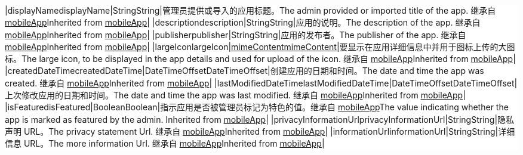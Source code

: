 |<span data-ttu-id="dda3f-135">displayName</span><span class="sxs-lookup"><span data-stu-id="dda3f-135">displayName</span></span>|<span data-ttu-id="dda3f-136">String</span><span class="sxs-lookup"><span data-stu-id="dda3f-136">String</span></span>|<span data-ttu-id="dda3f-137">管理员提供或导入的应用标题。</span><span class="sxs-lookup"><span data-stu-id="dda3f-137">The admin provided or imported title of the app.</span></span> <span data-ttu-id="dda3f-138">继承自 [mobileApp](../resources/intune-apps-mobileapp.md)</span><span class="sxs-lookup"><span data-stu-id="dda3f-138">Inherited from [mobileApp](../resources/intune-apps-mobileapp.md)</span></span>|
|<span data-ttu-id="dda3f-139">description</span><span class="sxs-lookup"><span data-stu-id="dda3f-139">description</span></span>|<span data-ttu-id="dda3f-140">String</span><span class="sxs-lookup"><span data-stu-id="dda3f-140">String</span></span>|<span data-ttu-id="dda3f-141">应用的说明。</span><span class="sxs-lookup"><span data-stu-id="dda3f-141">The description of the app.</span></span> <span data-ttu-id="dda3f-142">继承自 [mobileApp](../resources/intune-apps-mobileapp.md)</span><span class="sxs-lookup"><span data-stu-id="dda3f-142">Inherited from [mobileApp](../resources/intune-apps-mobileapp.md)</span></span>|
|<span data-ttu-id="dda3f-143">publisher</span><span class="sxs-lookup"><span data-stu-id="dda3f-143">publisher</span></span>|<span data-ttu-id="dda3f-144">String</span><span class="sxs-lookup"><span data-stu-id="dda3f-144">String</span></span>|<span data-ttu-id="dda3f-145">应用的发布者。</span><span class="sxs-lookup"><span data-stu-id="dda3f-145">The publisher of the app.</span></span> <span data-ttu-id="dda3f-146">继承自 [mobileApp](../resources/intune-apps-mobileapp.md)</span><span class="sxs-lookup"><span data-stu-id="dda3f-146">Inherited from [mobileApp](../resources/intune-apps-mobileapp.md)</span></span>|
|<span data-ttu-id="dda3f-147">largeIcon</span><span class="sxs-lookup"><span data-stu-id="dda3f-147">largeIcon</span></span>|[<span data-ttu-id="dda3f-148">mimeContent</span><span class="sxs-lookup"><span data-stu-id="dda3f-148">mimeContent</span></span>](../resources/intune-shared-mimecontent.md)|<span data-ttu-id="dda3f-149">要显示在应用详细信息中并用于图标上传的大图标。</span><span class="sxs-lookup"><span data-stu-id="dda3f-149">The large icon, to be displayed in the app details and used for upload of the icon.</span></span> <span data-ttu-id="dda3f-150">继承自 [mobileApp](../resources/intune-apps-mobileapp.md)</span><span class="sxs-lookup"><span data-stu-id="dda3f-150">Inherited from [mobileApp](../resources/intune-apps-mobileapp.md)</span></span>|
|<span data-ttu-id="dda3f-151">createdDateTime</span><span class="sxs-lookup"><span data-stu-id="dda3f-151">createdDateTime</span></span>|<span data-ttu-id="dda3f-152">DateTimeOffset</span><span class="sxs-lookup"><span data-stu-id="dda3f-152">DateTimeOffset</span></span>|<span data-ttu-id="dda3f-153">创建应用的日期和时间。</span><span class="sxs-lookup"><span data-stu-id="dda3f-153">The date and time the app was created.</span></span> <span data-ttu-id="dda3f-154">继承自 [mobileApp](../resources/intune-apps-mobileapp.md)</span><span class="sxs-lookup"><span data-stu-id="dda3f-154">Inherited from [mobileApp](../resources/intune-apps-mobileapp.md)</span></span>|
|<span data-ttu-id="dda3f-155">lastModifiedDateTime</span><span class="sxs-lookup"><span data-stu-id="dda3f-155">lastModifiedDateTime</span></span>|<span data-ttu-id="dda3f-156">DateTimeOffset</span><span class="sxs-lookup"><span data-stu-id="dda3f-156">DateTimeOffset</span></span>|<span data-ttu-id="dda3f-157">上次修改应用的日期和时间。</span><span class="sxs-lookup"><span data-stu-id="dda3f-157">The date and time the app was last modified.</span></span> <span data-ttu-id="dda3f-158">继承自 [mobileApp](../resources/intune-apps-mobileapp.md)</span><span class="sxs-lookup"><span data-stu-id="dda3f-158">Inherited from [mobileApp](../resources/intune-apps-mobileapp.md)</span></span>|
|<span data-ttu-id="dda3f-159">isFeatured</span><span class="sxs-lookup"><span data-stu-id="dda3f-159">isFeatured</span></span>|<span data-ttu-id="dda3f-160">Boolean</span><span class="sxs-lookup"><span data-stu-id="dda3f-160">Boolean</span></span>|<span data-ttu-id="dda3f-161">指示应用是否被管理员标记为特色的值。继承自 [mobileApp](../resources/intune-apps-mobileapp.md)</span><span class="sxs-lookup"><span data-stu-id="dda3f-161">The value indicating whether the app is marked as featured by the admin. Inherited from [mobileApp](../resources/intune-apps-mobileapp.md)</span></span>|
|<span data-ttu-id="dda3f-162">privacyInformationUrl</span><span class="sxs-lookup"><span data-stu-id="dda3f-162">privacyInformationUrl</span></span>|<span data-ttu-id="dda3f-163">String</span><span class="sxs-lookup"><span data-stu-id="dda3f-163">String</span></span>|<span data-ttu-id="dda3f-164">隐私声明 URL。</span><span class="sxs-lookup"><span data-stu-id="dda3f-164">The privacy statement Url.</span></span> <span data-ttu-id="dda3f-165">继承自 [mobileApp](../resources/intune-apps-mobileapp.md)</span><span class="sxs-lookup"><span data-stu-id="dda3f-165">Inherited from [mobileApp](../resources/intune-apps-mobileapp.md)</span></span>|
|<span data-ttu-id="dda3f-166">informationUrl</span><span class="sxs-lookup"><span data-stu-id="dda3f-166">informationUrl</span></span>|<span data-ttu-id="dda3f-167">String</span><span class="sxs-lookup"><span data-stu-id="dda3f-167">String</span></span>|<span data-ttu-id="dda3f-168">详细信息 URL。</span><span class="sxs-lookup"><span data-stu-id="dda3f-168">The more information Url.</span></span> <span data-ttu-id="dda3f-169">继承自 [mobileApp](../resources/intune-apps-mobileapp.md)</span><span class="sxs-lookup"><span data-stu-id="dda3f-169">Inherited from [mobileApp](../resources/intune-apps-mobileapp.md)</span></span>|